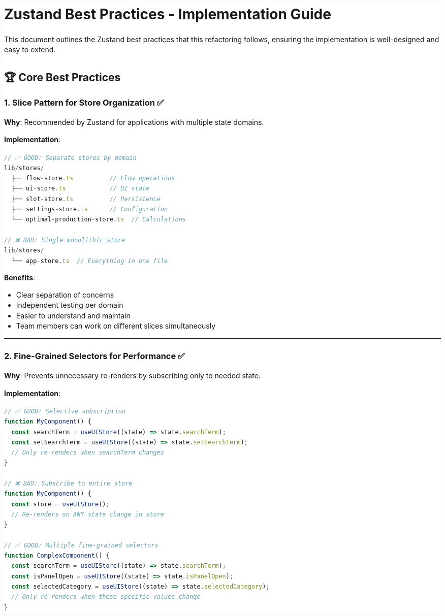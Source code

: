 # Zustand Best Practices - Implementation Guide

This document outlines the Zustand best practices that this refactoring follows, ensuring the implementation is well-designed and easy to extend.

## 🏆 Core Best Practices

### 1. Slice Pattern for Store Organization ✅

**Why**: Recommended by Zustand for applications with multiple state domains.

**Implementation**:

```typescript
// ✅ GOOD: Separate stores by domain
lib/stores/
  ├── flow-store.ts          // Flow operations
  ├── ui-store.ts            // UI state
  ├── slot-store.ts          // Persistence
  ├── settings-store.ts      // Configuration
  └── optimal-production-store.ts  // Calculations

// ❌ BAD: Single monolithic store
lib/stores/
  └── app-store.ts  // Everything in one file
```

**Benefits**:

- Clear separation of concerns
- Independent testing per domain
- Easier to understand and maintain
- Team members can work on different slices simultaneously

---

### 2. Fine-Grained Selectors for Performance ✅

**Why**: Prevents unnecessary re-renders by subscribing only to needed state.

**Implementation**:

```typescript
// ✅ GOOD: Selective subscription
function MyComponent() {
  const searchTerm = useUIStore((state) => state.searchTerm);
  const setSearchTerm = useUIStore((state) => state.setSearchTerm);
  // Only re-renders when searchTerm changes
}

// ❌ BAD: Subscribe to entire store
function MyComponent() {
  const store = useUIStore();
  // Re-renders on ANY state change in store
}

// ✅ GOOD: Multiple fine-grained selectors
function ComplexComponent() {
  const searchTerm = useUIStore((state) => state.searchTerm);
  const isPanelOpen = useUIStore((state) => state.isPanelOpen);
  const selectedCategory = useUIStore((state) => state.selectedCategory);
  // Only re-renders when these specific values change
}
```

